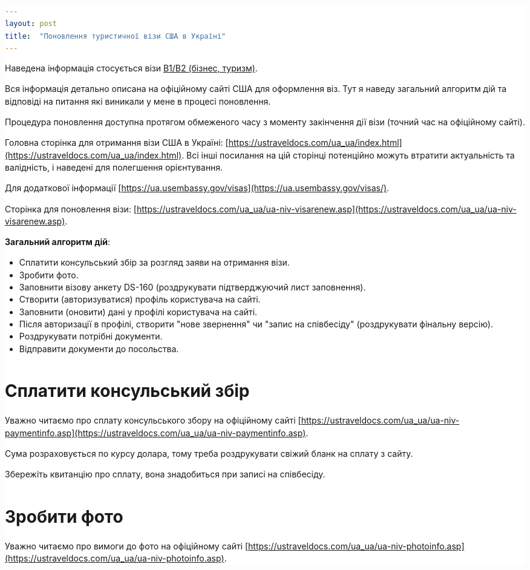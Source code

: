 ```yaml
---
layout: post
title:  "Поновлення туристичної візи США в Україні"
---
```


Наведена інформація стосується візи [B1/B2 (бізнес, туризм)](https://www.ustraveldocs.com/ua_ua/ua-niv-typeb1b2.asp).

Вся інформація детально описана на офіційному сайті США для оформлення віз.
Тут я наведу загальний алгоритм дій та відповіді на питання які виникали у мене в процесі поновлення.

Процедура поновлення доступна протягом обмеженого часу з моменту закінчення дії візи (точний час
на офіційному сайті).

Головна сторінка для отримання візи США в Україні:
[https://ustraveldocs.com/ua_ua/index.html](https://ustraveldocs.com/ua_ua/index.html).
Всі інші посилання на цій сторінці потенційно можуть втратити актуальність та валідність,
і наведені для полегшення орієнтування.

Для додаткової інформації [https://ua.usembassy.gov/visas](https://ua.usembassy.gov/visas/).

Сторінка для поновлення візи:
[https://ustraveldocs.com/ua_ua/ua-niv-visarenew.asp](https://ustraveldocs.com/ua_ua/ua-niv-visarenew.asp).

**Загальний алгоритм дій**:
- Сплатити консульський збір за розгляд заяви на отримання візи.
- Зробити фото.
- Заповнити візову анкету DS-160 (роздрукувати підтверджуючий лист заповнення).
- Створити (авторизуватися) профіль користувача на сайті.
- Заповнити (оновити) дані у профілі користувача на сайті.
- Після авторизації в профілі, створити "нове звернення" чи "запис на співбесіду" (роздрукувати фінальну версію).
- Роздрукувати потрібні документи.
- Відправити документи до посольства.

# Сплатити консульський збір

Уважно читаємо про сплату консульського збору на офіційному сайті
[https://ustraveldocs.com/ua_ua/ua-niv-paymentinfo.asp](https://ustraveldocs.com/ua_ua/ua-niv-paymentinfo.asp).

Сума розраховується по курсу долара, тому треба роздрукувати свіжий бланк на сплату з сайту.

Збережіть квитанцію про сплату, вона знадобиться при записі на співбесіду.

# Зробити фото

Уважно читаємо про вимоги до фото на офіційному сайті
[https://ustraveldocs.com/ua_ua/ua-niv-photoinfo.asp](https://ustraveldocs.com/ua_ua/ua-niv-photoinfo.asp).
